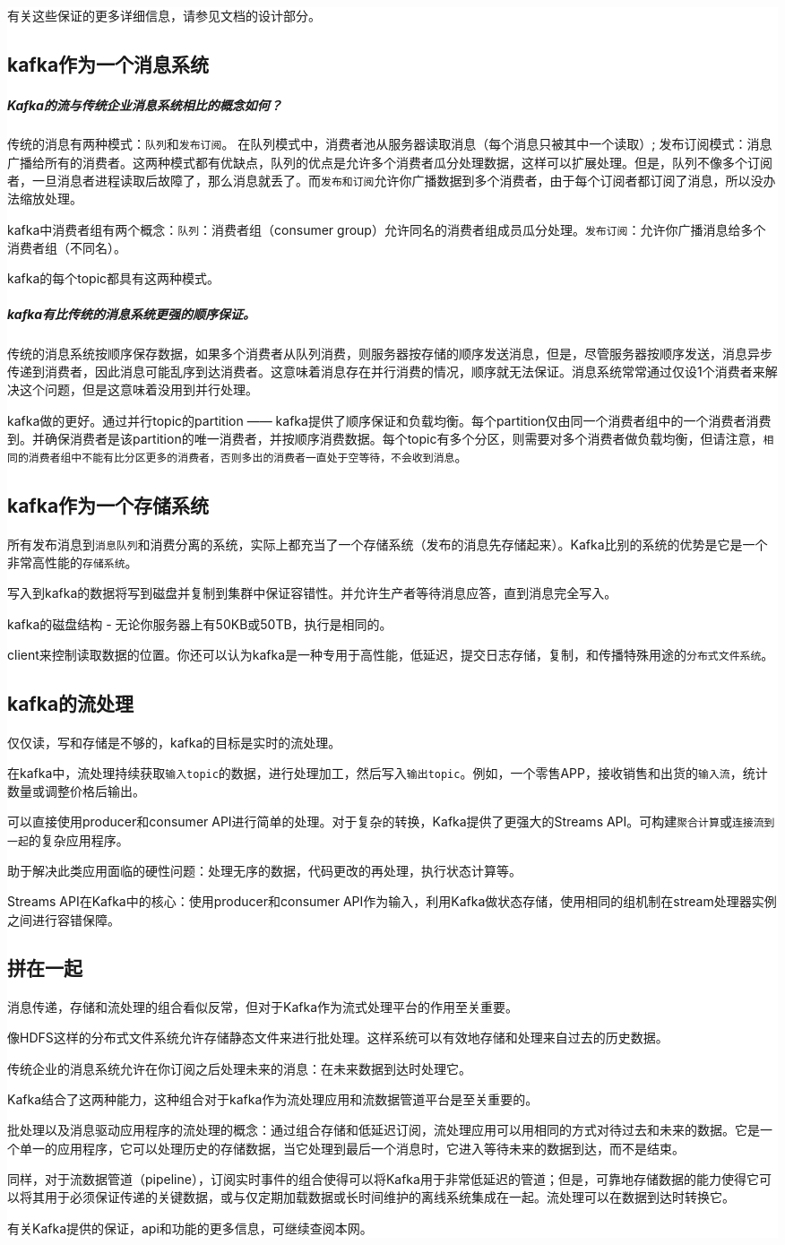 有关这些保证的更多详细信息，请参见文档的设计部分。

## kafka作为一个消息系统

##### Kafka的流与传统企业消息系统相比的概念如何？

传统的消息有两种模式：`队列`和`发布订阅`。 在队列模式中，消费者池从服务器读取消息（每个消息只被其中一个读取）; 发布订阅模式：消息广播给所有的消费者。这两种模式都有优缺点，队列的优点是允许多个消费者瓜分处理数据，这样可以扩展处理。但是，队列不像多个订阅者，一旦消息者进程读取后故障了，那么消息就丢了。而`发布和订阅`允许你广播数据到多个消费者，由于每个订阅者都订阅了消息，所以没办法缩放处理。

kafka中消费者组有两个概念：`队列`：消费者组（consumer group）允许同名的消费者组成员瓜分处理。`发布订阅`：允许你广播消息给多个消费者组（不同名）。

kafka的每个topic都具有这两种模式。

##### kafka有比传统的消息系统更强的顺序保证。

传统的消息系统按顺序保存数据，如果多个消费者从队列消费，则服务器按存储的顺序发送消息，但是，尽管服务器按顺序发送，消息异步传递到消费者，因此消息可能乱序到达消费者。这意味着消息存在并行消费的情况，顺序就无法保证。消息系统常常通过仅设1个消费者来解决这个问题，但是这意味着没用到并行处理。

kafka做的更好。通过并行topic的partition —— kafka提供了顺序保证和负载均衡。每个partition仅由同一个消费者组中的一个消费者消费到。并确保消费者是该partition的唯一消费者，并按顺序消费数据。每个topic有多个分区，则需要对多个消费者做负载均衡，但请注意，`相同的消费者组中不能有比分区更多的消费者，否则多出的消费者一直处于空等待，不会收到消息`。

## kafka作为一个存储系统

所有发布消息到`消息队列`和消费分离的系统，实际上都充当了一个存储系统（发布的消息先存储起来）。Kafka比别的系统的优势是它是一个非常高性能的`存储系统`。

写入到kafka的数据将写到磁盘并复制到集群中保证容错性。并允许生产者等待消息应答，直到消息完全写入。

kafka的磁盘结构 - 无论你服务器上有50KB或50TB，执行是相同的。

client来控制读取数据的位置。你还可以认为kafka是一种专用于高性能，低延迟，提交日志存储，复制，和传播特殊用途的`分布式文件系统`。

## kafka的流处理

仅仅读，写和存储是不够的，kafka的目标是实时的流处理。

在kafka中，流处理持续获取`输入topic`的数据，进行处理加工，然后写入`输出topic`。例如，一个零售APP，接收销售和出货的`输入流`，统计数量或调整价格后输出。

可以直接使用producer和consumer API进行简单的处理。对于复杂的转换，Kafka提供了更强大的Streams API。可构建`聚合计算`或`连接流到一起`的复杂应用程序。

助于解决此类应用面临的硬性问题：处理无序的数据，代码更改的再处理，执行状态计算等。

Streams API在Kafka中的核心：使用producer和consumer API作为输入，利用Kafka做状态存储，使用相同的组机制在stream处理器实例之间进行容错保障。

## 拼在一起

消息传递，存储和流处理的组合看似反常，但对于Kafka作为流式处理平台的作用至关重要。

像HDFS这样的分布式文件系统允许存储静态文件来进行批处理。这样系统可以有效地存储和处理来自过去的历史数据。

传统企业的消息系统允许在你订阅之后处理未来的消息：在未来数据到达时处理它。

Kafka结合了这两种能力，这种组合对于kafka作为流处理应用和流数据管道平台是至关重要的。

批处理以及消息驱动应用程序的流处理的概念：通过组合存储和低延迟订阅，流处理应用可以用相同的方式对待过去和未来的数据。它是一个单一的应用程序，它可以处理历史的存储数据，当它处理到最后一个消息时，它进入等待未来的数据到达，而不是结束。

同样，对于流数据管道（pipeline），订阅实时事件的组合使得可以将Kafka用于非常低延迟的管道；但是，可靠地存储数据的能力使得它可以将其用于必须保证传递的关键数据，或与仅定期加载数据或长时间维护的离线系统集成在一起。流处理可以在数据到达时转换它。

有关Kafka提供的保证，api和功能的更多信息，可继续查阅本网。